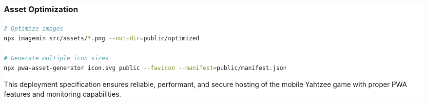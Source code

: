### Asset Optimization

```bash
# Optimize images
npx imagemin src/assets/*.png --out-dir=public/optimized

# Generate multiple icon sizes
npx pwa-asset-generator icon.svg public --favicon --manifest=public/manifest.json
```

This deployment specification ensures reliable, performant, and secure hosting of the mobile Yahtzee game with proper PWA features and monitoring capabilities. 